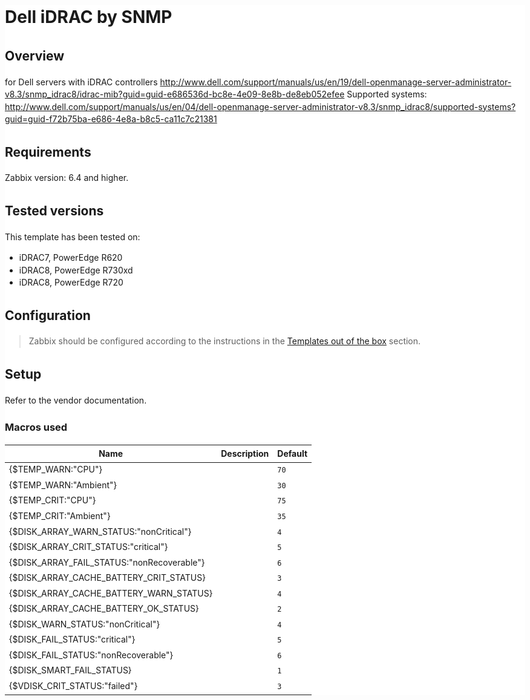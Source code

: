 
# Dell iDRAC by SNMP

## Overview

for Dell servers with iDRAC controllers
http://www.dell.com/support/manuals/us/en/19/dell-openmanage-server-administrator-v8.3/snmp_idrac8/idrac-mib?guid=guid-e686536d-bc8e-4e09-8e8b-de8eb052efee
Supported systems: http://www.dell.com/support/manuals/us/en/04/dell-openmanage-server-administrator-v8.3/snmp_idrac8/supported-systems?guid=guid-f72b75ba-e686-4e8a-b8c5-ca11c7c21381

## Requirements

Zabbix version: 6.4 and higher.

## Tested versions

This template has been tested on:
- iDRAC7, PowerEdge R620 
- iDRAC8, PowerEdge R730xd 
- iDRAC8, PowerEdge R720 

## Configuration

> Zabbix should be configured according to the instructions in the [Templates out of the box](https://www.zabbix.com/documentation/6.4/manual/config/templates_out_of_the_box) section.

## Setup

Refer to the vendor documentation.

### Macros used

|Name|Description|Default|
|----|-----------|-------|
|{$TEMP_WARN:"CPU"}||`70`|
|{$TEMP_WARN:"Ambient"}||`30`|
|{$TEMP_CRIT:"CPU"}||`75`|
|{$TEMP_CRIT:"Ambient"}||`35`|
|{$DISK_ARRAY_WARN_STATUS:"nonCritical"}||`4`|
|{$DISK_ARRAY_CRIT_STATUS:"critical"}||`5`|
|{$DISK_ARRAY_FAIL_STATUS:"nonRecoverable"}||`6`|
|{$DISK_ARRAY_CACHE_BATTERY_CRIT_STATUS}||`3`|
|{$DISK_ARRAY_CACHE_BATTERY_WARN_STATUS}||`4`|
|{$DISK_ARRAY_CACHE_BATTERY_OK_STATUS}||`2`|
|{$DISK_WARN_STATUS:"nonCritical"}||`4`|
|{$DISK_FAIL_STATUS:"critical"}||`5`|
|{$DISK_FAIL_STATUS:"nonRecoverable"}||`6`|
|{$DISK_SMART_FAIL_STATUS}||`1`|
|{$VDISK_CRIT_STATUS:"failed"}||`3`|